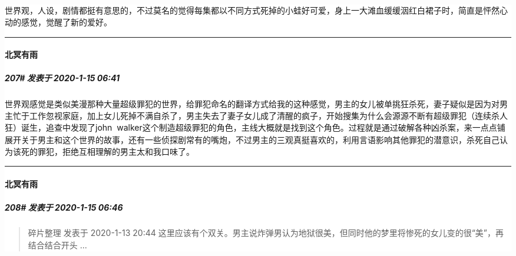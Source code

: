 


世界观，人设，剧情都挺有意思的，不过莫名的觉得每集都以不同方式死掉的小蛙好可爱，身上一大滩血缓缓洇红白裙子时，简直是怦然心动的感觉，觉醒了新的爱好。







-----

####  北冥有雨  
##### 207#       发表于 2020-1-15 06:41




世界观感觉是类似美漫那种大量超级罪犯的世界，给罪犯命名的翻译方式给我的这种感觉，男主的女儿被单挑狂杀死，妻子疑似是因为对男主忙于工作忽视家庭，加上女儿死掉不满自杀了，男主失去了妻子女儿成了清醒的疯子，开始搜集为什么会源源不断有超级罪犯（连续杀人狂）诞生，追查中发现了john  walker这个制造超级罪犯的角色，主线大概就是找到这个角色。过程就是通过破解各种凶杀案，来一点点铺展开关于男主和这个世界的故事，还有一些侦探剧常有的嘴炮，不过男主的三观真挺喜欢的，利用言语影响其他罪犯的潜意识，杀死自己认为该死的罪犯，拒绝互相理解的男主太和我口味了。







-----

####  北冥有雨  
##### 208#       发表于 2020-1-15 06:46



<blockquote>碎片整理 发表于 2020-1-13 20:44
这里应该有个双关。男主说炸弹男认为地狱很美，但同时他的梦里将惨死的女儿变的很“美”，再结合结合开头 ...</blockquote>
